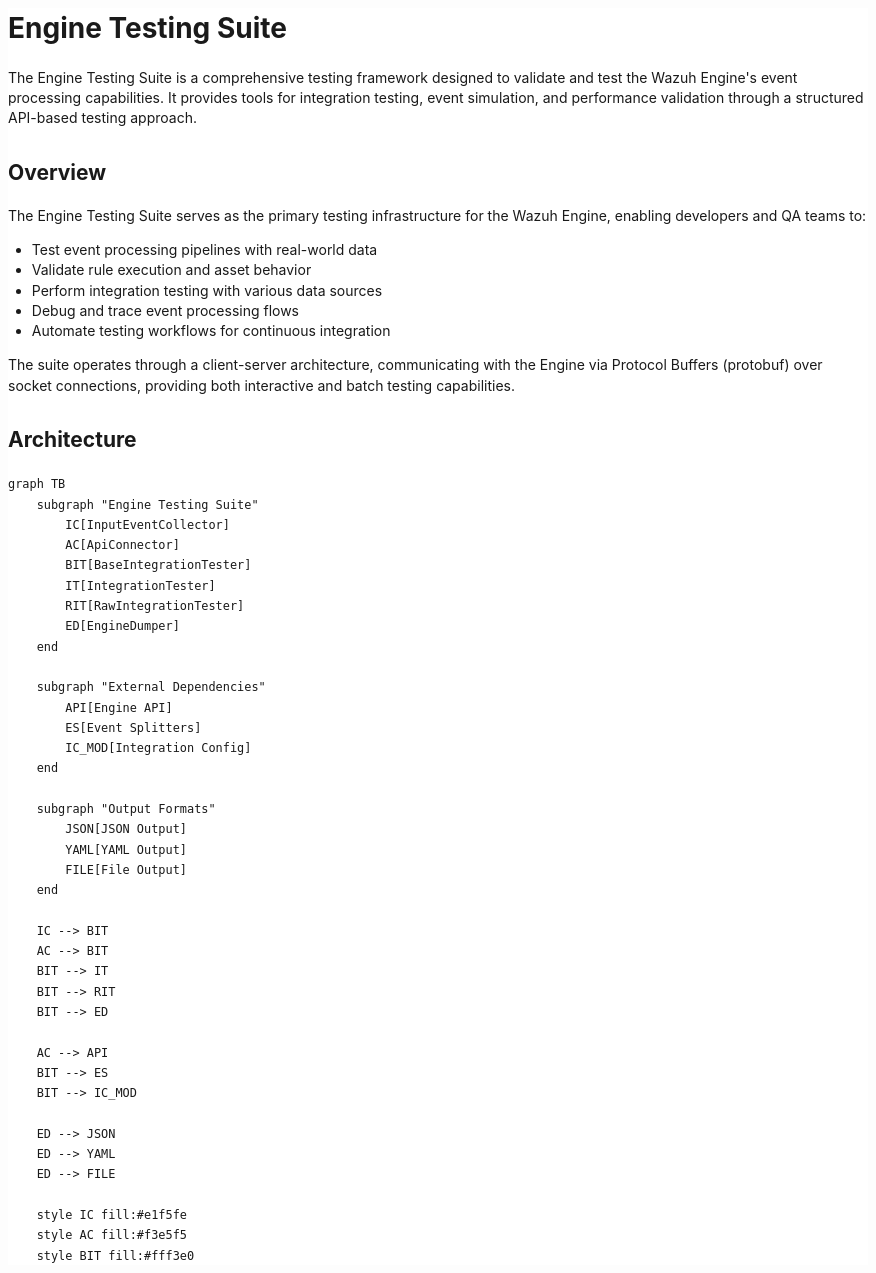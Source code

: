 # Engine Testing Suite

The Engine Testing Suite is a comprehensive testing framework designed to validate and test the Wazuh Engine's event processing capabilities. It provides tools for integration testing, event simulation, and performance validation through a structured API-based testing approach.

## Overview

The Engine Testing Suite serves as the primary testing infrastructure for the Wazuh Engine, enabling developers and QA teams to:

- Test event processing pipelines with real-world data
- Validate rule execution and asset behavior
- Perform integration testing with various data sources
- Debug and trace event processing flows
- Automate testing workflows for continuous integration

The suite operates through a client-server architecture, communicating with the Engine via Protocol Buffers (protobuf) over socket connections, providing both interactive and batch testing capabilities.

## Architecture

```mermaid
graph TB
    subgraph "Engine Testing Suite"
        IC[InputEventCollector]
        AC[ApiConnector]
        BIT[BaseIntegrationTester]
        IT[IntegrationTester]
        RIT[RawIntegrationTester]
        ED[EngineDumper]
    end
    
    subgraph "External Dependencies"
        API[Engine API]
        ES[Event Splitters]
        IC_MOD[Integration Config]
    end
    
    subgraph "Output Formats"
        JSON[JSON Output]
        YAML[YAML Output]
        FILE[File Output]
    end
    
    IC --> BIT
    AC --> BIT
    BIT --> IT
    BIT --> RIT
    BIT --> ED
    
    AC --> API
    BIT --> ES
    BIT --> IC_MOD
    
    ED --> JSON
    ED --> YAML
    ED --> FILE
    
    style IC fill:#e1f5fe
    style AC fill:#f3e5f5
    style BIT fill:#fff3e0
```